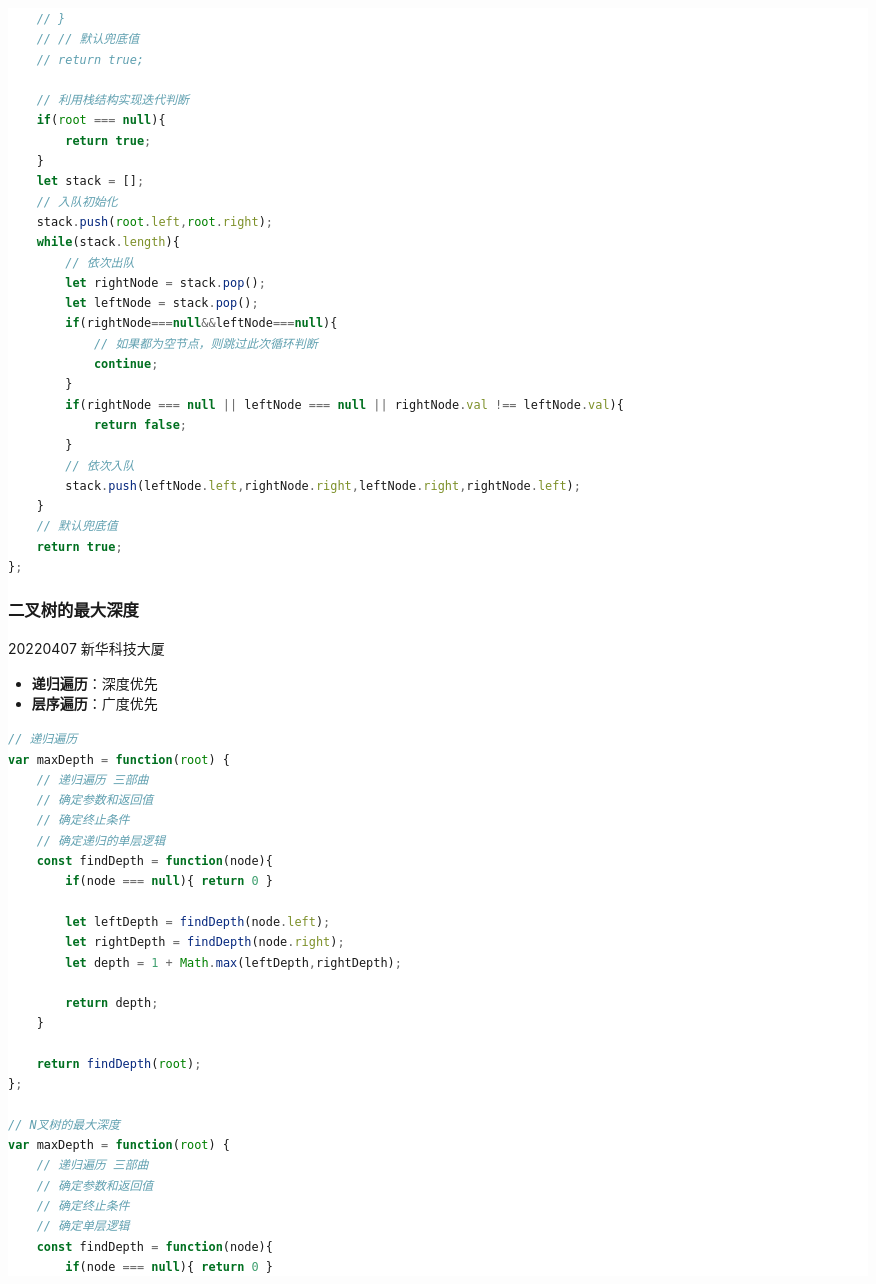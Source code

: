 ```js
    // }
    // // 默认兜底值
    // return true;

    // 利用栈结构实现迭代判断
    if(root === null){
        return true;
    }
    let stack = [];
    // 入队初始化
    stack.push(root.left,root.right);
    while(stack.length){
        // 依次出队
        let rightNode = stack.pop();
        let leftNode = stack.pop();
        if(rightNode===null&&leftNode===null){
            // 如果都为空节点，则跳过此次循环判断
            continue;
        }
        if(rightNode === null || leftNode === null || rightNode.val !== leftNode.val){
            return false;
        }
        // 依次入队
        stack.push(leftNode.left,rightNode.right,leftNode.right,rightNode.left);
    }
    // 默认兜底值
    return true;
};
```

### 二叉树的最大深度
20220407 新华科技大厦
* **递归遍历**：深度优先
* **层序遍历**：广度优先
```js
// 递归遍历
var maxDepth = function(root) {
    // 递归遍历 三部曲
    // 确定参数和返回值
    // 确定终止条件
    // 确定递归的单层逻辑
    const findDepth = function(node){
        if(node === null){ return 0 }

        let leftDepth = findDepth(node.left);
        let rightDepth = findDepth(node.right);
        let depth = 1 + Math.max(leftDepth,rightDepth);

        return depth;
    }

    return findDepth(root);
};

// N叉树的最大深度
var maxDepth = function(root) {
    // 递归遍历 三部曲
    // 确定参数和返回值
    // 确定终止条件
    // 确定单层逻辑
    const findDepth = function(node){
        if(node === null){ return 0 }

```